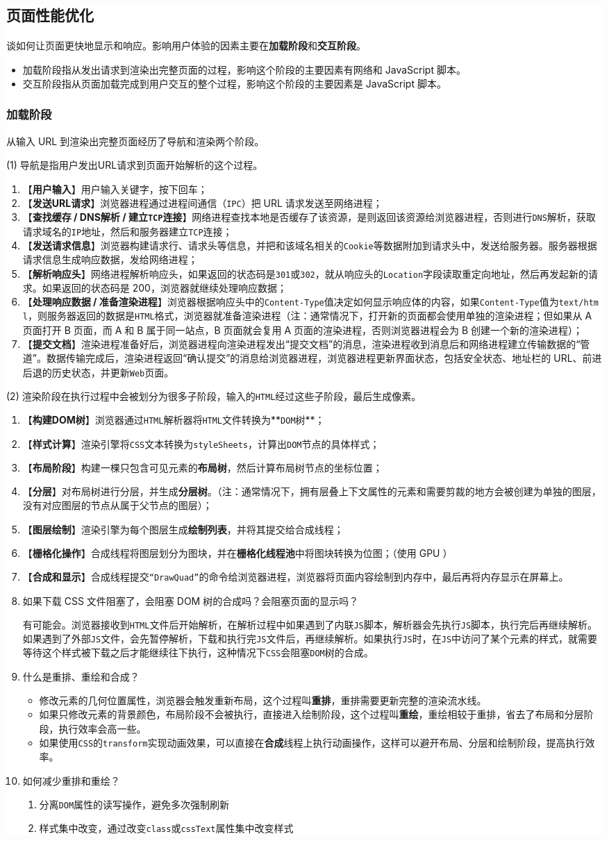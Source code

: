 ## 页面性能优化

谈如何让页面更快地显示和响应。影响用户体验的因素主要在**加载阶段**和**交互阶段**。

- 加载阶段指从发出请求到渲染出完整页面的过程，影响这个阶段的主要因素有网络和 JavaScript 脚本。
- 交互阶段指从页面加载完成到用户交互的整个过程，影响这个阶段的主要因素是 JavaScript 脚本。

### 加载阶段

从输入 URL 到渲染出完整页面经历了导航和渲染两个阶段。

(1) 导航是指用户发出URL请求到页面开始解析的这个过程。

1. 【**用户输入**】用户输入关键字，按下回车；
2. 【**发送URL请求**】浏览器进程通过进程间通信（`IPC`）把 URL 请求发送至网络进程；
3. 【**查找缓存 / DNS解析 / 建立`TCP`连接**】网络进程查找本地是否缓存了该资源，是则返回该资源给浏览器进程，否则进行`DNS`解析，获取请求域名的`IP`地址，然后和服务器建立`TCP`连接；
4. 【**发送请求信息**】浏览器构建请求行、请求头等信息，并把和该域名相关的`Cookie`等数据附加到请求头中，发送给服务器。服务器根据请求信息生成响应数据，发给网络进程；
5. 【**解析响应头**】网络进程解析响应头，如果返回的状态码是`301`或`302`，就从响应头的`Location`字段读取重定向地址，然后再发起新的请求。如果返回的状态码是 200，浏览器就继续处理响应数据；
6. 【**处理响应数据 / 准备渲染进程**】浏览器根据响应头中的`Content-Type`值决定如何显示响应体的内容，如果`Content-Type`值为`text/html`，则服务器返回的数据是`HTML`格式，浏览器就准备渲染进程（注：通常情况下，打开新的页面都会使用单独的渲染进程；但如果从 A 页面打开 B 页面，而 A 和 B 属于同一站点，B 页面就会复用 A 页面的渲染进程，否则浏览器进程会为 B 创建一个新的渲染进程）；
7. 【**提交文档**】渲染进程准备好后，浏览器进程向渲染进程发出“提交文档”的消息，渲染进程收到消息后和网络进程建立传输数据的“管道”。数据传输完成后，渲染进程返回“确认提交”的消息给浏览器进程，浏览器进程更新界面状态，包括安全状态、地址栏的 URL、前进后退的历史状态，并更新`Web`页面。

(2) 渲染阶段在执行过程中会被划分为很多子阶段，输入的`HTML`经过这些子阶段，最后生成像素。

1. 【**构建DOM树**】浏览器通过`HTML`解析器将`HTML`文件转换为**`DOM`树**；

2. 【**样式计算**】渲染引擎将`CSS`文本转换为`styleSheets`，计算出`DOM`节点的具体样式；

3. 【**布局阶段**】构建一棵只包含可见元素的**布局树**，然后计算布局树节点的坐标位置；

4. 【**分层**】对布局树进行分层，并生成**分层树**。（注：通常情况下，拥有层叠上下文属性的元素和需要剪裁的地方会被创建为单独的图层，没有对应图层的节点从属于父节点的图层）；

5. 【**图层绘制**】渲染引擎为每个图层生成**绘制列表**，并将其提交给合成线程；

6. 【**栅格化操作**】合成线程将图层划分为图块，并在**栅格化线程池**中将图块转换为位图；（使用 GPU ）

7. 【**合成和显示**】合成线程提交`“DrawQuad”`的命令给浏览器进程，浏览器将页面内容绘制到内存中，最后再将内存显示在屏幕上。

   

1. 如果下载 CSS 文件阻塞了，会阻塞 DOM 树的合成吗？会阻塞页面的显示吗？

   有可能会。浏览器接收到`HTML`文件后开始解析，在解析过程中如果遇到了内联`JS`脚本，解析器会先执行`JS`脚本，执行完后再继续解析。如果遇到了外部`JS`文件，会先暂停解析，下载和执行完`JS`文件后，再继续解析。如果执行`JS`时，在`JS`中访问了某个元素的样式，就需要等待这个样式被下载之后才能继续往下执行，这种情况下`CSS`会阻塞`DOM`树的合成。

2. 什么是重排、重绘和合成？

   - 修改元素的几何位置属性，浏览器会触发重新布局，这个过程叫**重排**，重排需要更新完整的渲染流水线。
   - 如果只修改元素的背景颜色，布局阶段不会被执行，直接进入绘制阶段，这个过程叫**重绘**，重绘相较于重排，省去了布局和分层阶段，执行效率会高一些。
   - 如果使用`CSS`的`transform`实现动画效果，可以直接在**合成**线程上执行动画操作，这样可以避开布局、分层和绘制阶段，提高执行效率。

3. 如何减少重排和重绘？

   1. 分离`DOM`属性的读写操作，避免多次强制刷新

   2. 样式集中改变，通过改变`class`或`cssText`属性集中改变样式
